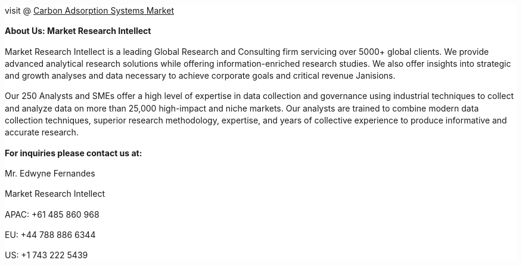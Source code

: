 visit&nbsp;@</strong>&nbsp;</span><span class="font-[700]"><a href="https://www.marketresearchintellect.com/product/global-carbon-adsorption-systems-market/?utm_source=Linkedin&utm_medium=822" target="_blank" data-tracking-control-name="article-ssr-frontend-pulse_little-text-block" data-tracking-will-navigate="" data-test-link="">Carbon Adsorption Systems Market</a></span></p><p><strong><span class="font-[700]">About Us: Market Research Intellect</span></strong></p><p><span class="">Market Research Intellect is a leading Global Research and Consulting firm servicing over 5000+ global clients. We provide advanced analytical research solutions while offering information-enriched research studies.&nbsp;</span>We also offer insights into strategic and growth analyses and data necessary to achieve corporate goals and critical revenue Janisions.</p><p><span class="">Our 250 Analysts and SMEs offer a high level of expertise in data collection and governance using industrial techniques to collect and analyze data on more than 25,000 high-impact and niche markets. Our analysts are trained to combine modern data collection techniques, superior research methodology, expertise, and years of collective experience to produce informative and accurate research.</span></p><p><strong>For inquiries please contact us at:</strong></p><p>Mr. Edwyne Fernandes</p><p>Market Research Intellect</p><p>APAC: +61 485 860 968</p><p>EU: +44 788 886 6344</p><p>US: +1 743 222 5439</p>
